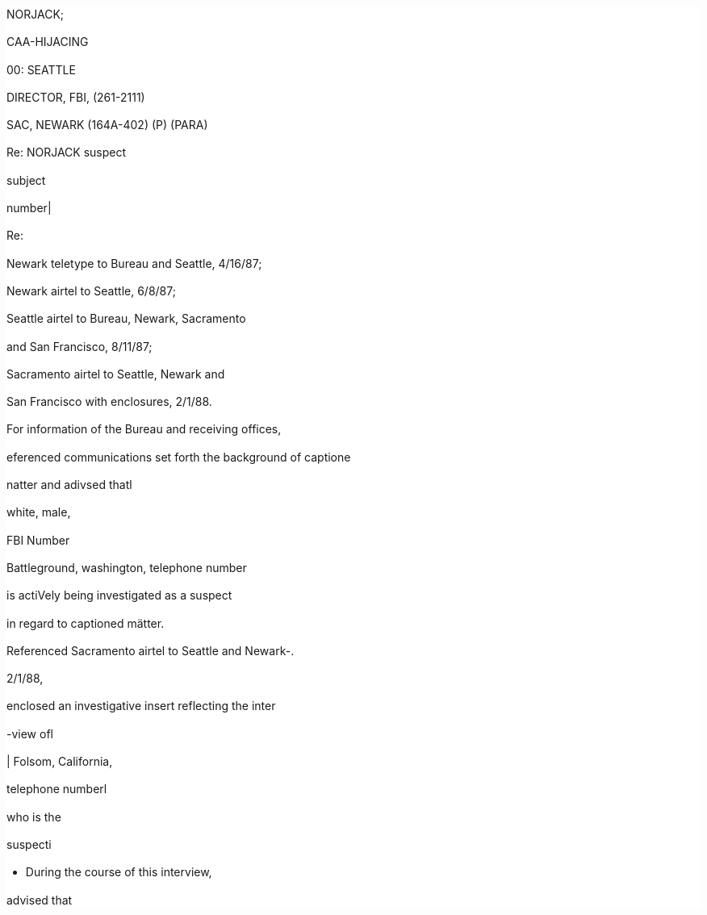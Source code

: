 NORJACK;

CAA-HIJACING

00: SEATTLE

DIRECTOR, FBI, (261-2111)

SAC, NEWARK (164A-402) (P) (PARA)

Re: NORJACK suspect

subject

number|

Re:

Newark teletype to Bureau and Seattle, 4/16/87;

Newark airtel to Seattle, 6/8/87;

Seattle airtel to Bureau, Newark, Sacramento

and San Francisco, 8/11/87;

Sacramento airtel to Seattle, Newark and

San Francisco with enclosures, 2/1/88.

For information of the Bureau and receiving offices,

eferenced communications set forth the background of captione

natter and adivsed thatl

white, male,

FBI Number

Battleground, washington, telephone number

is actiVely being investigated as a suspect

in regard to captioned mätter.

Referenced Sacramento airtel to Seattle and Newark-.

2/1/88,

enclosed an investigative insert reflecting the inter

-view ofl

| Folsom, California,

telephone numberl

who is the

suspecti

- During the course of this interview,

advised that
